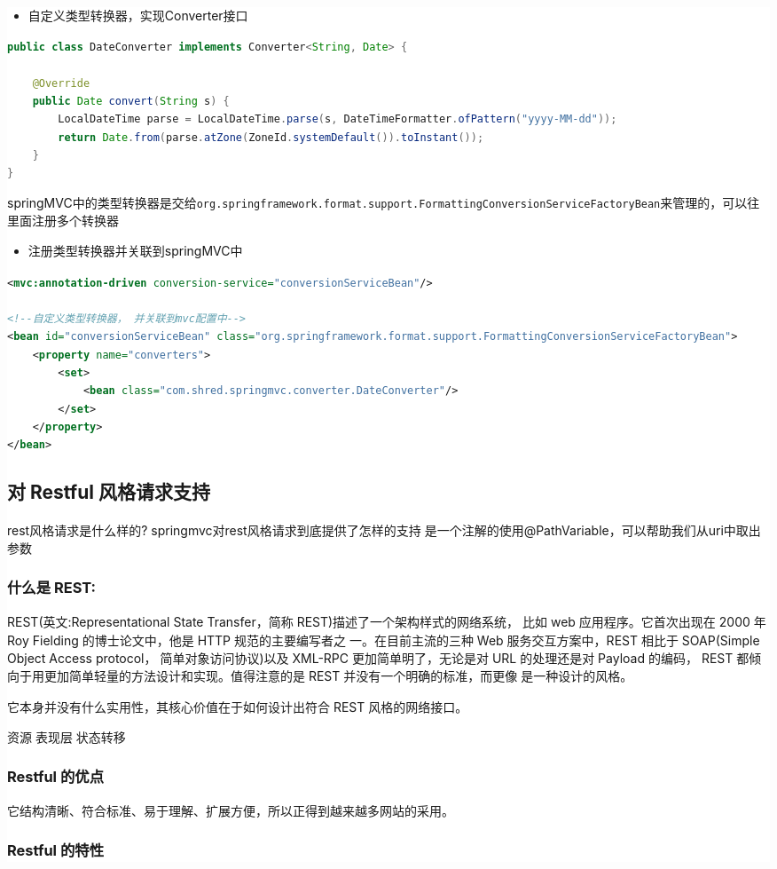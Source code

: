 

- 自定义类型转换器，实现Converter接口

```java
public class DateConverter implements Converter<String, Date> {

    @Override
    public Date convert(String s) {
        LocalDateTime parse = LocalDateTime.parse(s, DateTimeFormatter.ofPattern("yyyy-MM-dd"));
        return Date.from(parse.atZone(ZoneId.systemDefault()).toInstant());
    }
}
```

springMVC中的类型转换器是交给`org.springframework.format.support.FormattingConversionServiceFactoryBean`来管理的，可以往里面注册多个转换器

- 注册类型转换器并关联到springMVC中

```xml
<mvc:annotation-driven conversion-service="conversionServiceBean"/>

<!--自定义类型转换器， 并关联到mvc配置中-->
<bean id="conversionServiceBean" class="org.springframework.format.support.FormattingConversionServiceFactoryBean">
    <property name="converters">
        <set>
            <bean class="com.shred.springmvc.converter.DateConverter"/>
        </set>
    </property>
</bean>
```



## 对 **Restful** ⻛格请求支持

rest⻛格请求是什么样的? springmvc对rest⻛格请求到底提供了怎样的支持 是一个注解的使用@PathVariable，可以帮助我们从uri中取出参数

### 什么是 **REST**:

REST(英文:Representational State Transfer，简称 REST)描述了一个架构样式的网络系统， 比如 web 应用程序。它首次出现在 2000 年 Roy Fielding 的博士论文中，他是 HTTP 规范的主要编写者之 一。在目前主流的三种 Web 服务交互方案中，REST 相比于 SOAP(Simple Object Access protocol， 简单对象访问协议)以及 XML-RPC 更加简单明了，无论是对 URL 的处理还是对 Payload 的编码， REST 都倾向于用更加简单轻量的方法设计和实现。值得注意的是 REST 并没有一个明确的标准，而更像 是一种设计的⻛格。

它本身并没有什么实用性，其核心价值在于如何设计出符合 REST ⻛格的网络接口。 

资源 表现层 状态转移

###  **Restful** 的优点

 它结构清晰、符合标准、易于理解、扩展方便，所以正得到越来越多网站的采用。

### Restful 的特性 
